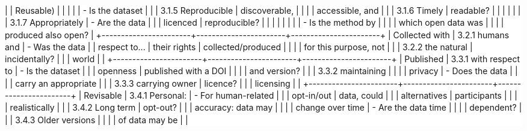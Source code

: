 |                       | Reusable)             |                       |
|                       |                       | \- Is the dataset     |
|                       | 3.1.5 Reproducible    | discoverable,         |
|                       |                       | accessible, and       |
|                       | 3.1.6 Timely          | readable?             |
|                       |                       |                       |
|                       | 3.1.7 Appropriately   | \- Are the data       |
|                       | licenced              | reproducible?         |
|                       |                       |                       |
|                       |                       | \- Is the method by   |
|                       |                       | which open data was   |
|                       |                       | produced also open?   |
+-----------------------+-----------------------+-----------------------+
| Collected with        | 3.2.1 humans and      | \- Was the data       |
| respect to...         | their rights          | collected/produced    |
|                       |                       | for this purpose, not |
|                       | 3.2.2 the natural     | incidentally?         |
|                       | world                 |                       |
+-----------------------+-----------------------+-----------------------+
| Published             | 3.3.1 with respect to | \- Is the dataset     |
|                       | openness              | published with a DOI  |
|                       |                       | and version?          |
|                       | 3.3.2 maintaining     |                       |
|                       | privacy               | \- Does the data      |
|                       |                       | carry an appropriate  |
|                       | 3.3.3 carrying owner  | licence?              |
|                       | licensing             |                       |
+-----------------------+-----------------------+-----------------------+
| Revisable             | 3.4.1 Personal:       | \- For human-related  |
|                       | opt-in/out            | data, could           |
|                       | alternatives          | participants          |
|                       |                       | realistically         |
|                       | 3.4.2 Long term       | opt-out?              |
|                       | accuracy: data may    |                       |
|                       | change over time      | \- Are the data time  |
|                       |                       | dependent?            |
|                       | 3.4.3 Older versions  |                       |
|                       | of data may be        |                       |